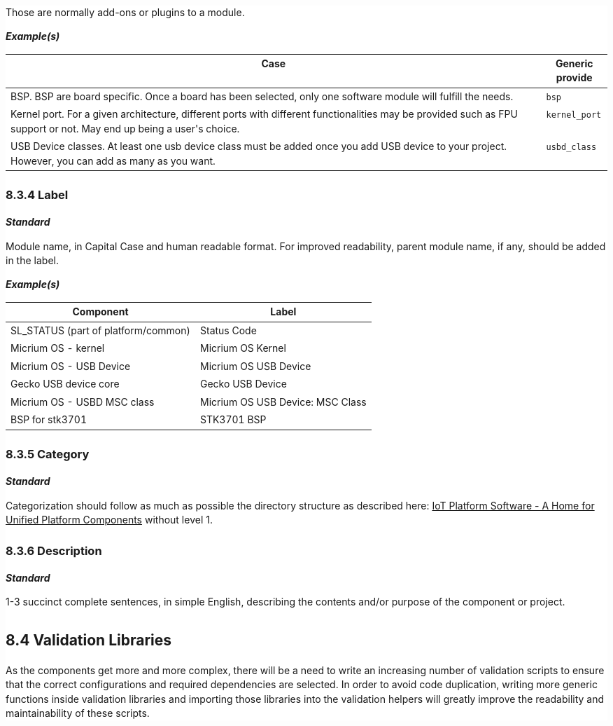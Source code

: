 Those are normally add-ons or plugins to a module.

**_Example(s)_**

| Case | Generic provide |
|------|-----------------|
| BSP. BSP are board specific. Once a board has been selected, only one software module will fulfill the needs.	| `bsp` |
| Kernel port. For a given architecture, different ports with different functionalities may be provided such as FPU support or not. May end up being a user's choice. | `kernel_port` |
| USB Device classes. At least one usb device class must be added once you add USB device to your project. However, you can add as many as you want. | `usbd_class` |

### 8.3.4 Label ###

**_Standard_**

Module name, in Capital Case and human readable format. For improved
readability, parent module name, if any, should be added in the label. 

**_Example(s)_**

| Component | Label |
|-----------|-------|
| SL_STATUS (part of platform/common) | Status Code
| Micrium OS - kernel | Micrium OS Kernel |
| Micrium OS - USB Device | Micrium OS USB Device |
| Gecko USB device core | Gecko USB Device |
| Micrium OS - USBD MSC class | Micrium OS USB Device: MSC Class |
| BSP for stk3701 | STK3701 BSP |

### 8.3.5 Category ###

**_Standard_**

Categorization should follow as much as possible the directory structure as
described here:
[IoT Platform Software - A Home for Unified Platform Components](https://confluence.silabs.com/display/SOFTWAREPLATFORM/IoT+Platform+Software+-+A+Home+for+Unified+Platform+Components)
without level 1.

### 8.3.6 Description ###

**_Standard_**

1-3 succinct complete sentences, in simple English, describing the contents
and/or purpose of the component or project.

## 8.4 Validation Libraries ##

As the components get more and more complex, there will be a need to write an
increasing number of validation scripts to ensure that the correct
configurations and required dependencies are selected. In order to avoid code
duplication, writing more generic functions inside validation libraries and
importing those libraries into the validation helpers will greatly improve the
readability and maintainability of these scripts.
